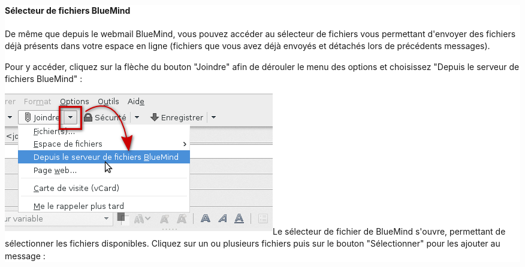 #### Sélecteur de fichiers BlueMind

De même que depuis le webmail BlueMind, vous pouvez accéder au sélecteur de fichiers vous permettant d'envoyer des fichiers déjà présents dans votre espace en ligne (fichiers que vous avez déjà envoyés et détachés lors de précédents messages).

Pour y accéder, cliquez sur la flèche du bouton "Joindre" afin de dérouler le menu des options et choisissez "Depuis le serveur de fichiers BlueMind" :

![](../../attachments/57770889/58599149.png)Le sélecteur de fichier de BlueMind s'ouvre, permettant de sélectionner les fichiers disponibles. Cliquez sur un ou plusieurs fichiers puis sur le bouton "Sélectionner" pour les ajouter au message :
